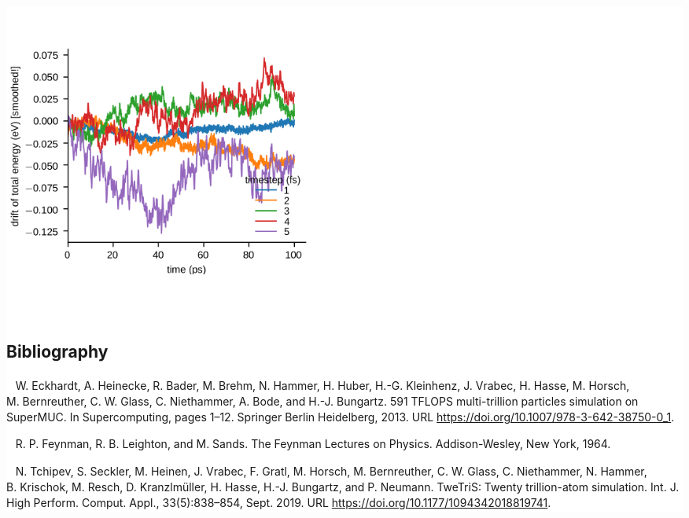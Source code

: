 <img alt='PIC' height='390' src='figures/etot_vs_time_as_function_of_timestep_Grochola_Au_NVE_ensemble_02.png' width='390' /></p>
</div>
</div>
<h2 class='likechapterHead' id='bibliography'><a id='x1-100002.2.4'></a>Bibliography</h2>
<div class='thebibliography'>
<p class='bibitem'><span class='biblabel'><a id='XEckhardt2013-oh'></a><span class='bibsp'>   </span></span>W. Eckhardt, A. Heinecke, R. Bader, M. Brehm, N. Hammer, H. Huber, H.-G. Kleinhenz, J. Vrabec, H. Hasse, M. Horsch, M. Bernreuther, C. W. Glass, C. Niethammer, A. Bode, and H.-J. Bungartz. 591 TFLOPS multi-trillion particles simulation on SuperMUC. In <span class='cmti-12'>Supercomputing</span>, pages 1–12. Springer
Berlin Heidelberg, 2013. URL <a class='url' href='https://doi.org/10.1007/978-3-642-38750-0_1'><span class='cmtt-12'>https://doi.org/10.1007/978-3-642-38750-0_1</span></a>.</p>
<p class='bibitem'><span class='biblabel'><a id='XFeynman1964Book'></a><span class='bibsp'>   </span></span>R. P. Feynman, R. B. Leighton, and M. Sands. <span class='cmti-12'>The Feynman Lectures</span> <span class='cmti-12'>on Physics</span>. Addison-Wesley, New York, 1964.</p>
<p class='bibitem'><span class='biblabel'><a id='XTchipev2019-fl'></a><span class='bibsp'>   </span></span>N. Tchipev, S. Seckler, M. Heinen, J. Vrabec, F. Gratl, M. Horsch, M. Bernreuther, C. W. Glass, C. Niethammer, N. Hammer, B. Krischok, M. Resch, D. Kranzlmüller, H. Hasse, H.-J. Bungartz, and P. Neumann. TweTriS: Twenty trillion-atom simulation. <span class='cmti-12'>Int. J. High Perform. Comput. Appl.</span>,
33(5):838–854, Sept. 2019. URL <a class='url' href='https://doi.org/10.1177/1094342018819741'><span class='cmtt-12'>https://doi.org/10.1177/1094342018819741</span></a>.</p>
</div>
